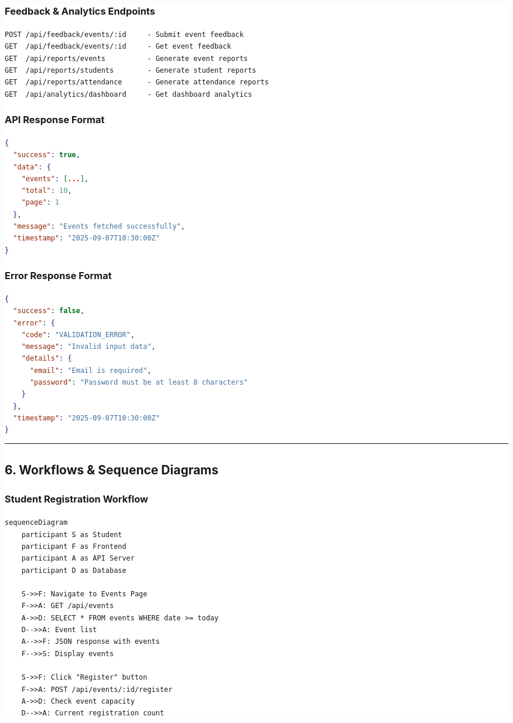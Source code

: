 ### Feedback & Analytics Endpoints
```
POST /api/feedback/events/:id     - Submit event feedback
GET  /api/feedback/events/:id     - Get event feedback
GET  /api/reports/events          - Generate event reports
GET  /api/reports/students        - Generate student reports
GET  /api/reports/attendance      - Generate attendance reports
GET  /api/analytics/dashboard     - Get dashboard analytics
```

### API Response Format
```json
{
  "success": true,
  "data": {
    "events": [...],
    "total": 10,
    "page": 1
  },
  "message": "Events fetched successfully",
  "timestamp": "2025-09-07T10:30:00Z"
}
```

### Error Response Format
```json
{
  "success": false,
  "error": {
    "code": "VALIDATION_ERROR",
    "message": "Invalid input data",
    "details": {
      "email": "Email is required",
      "password": "Password must be at least 8 characters"
    }
  },
  "timestamp": "2025-09-07T10:30:00Z"
}
```

---

## 6. Workflows & Sequence Diagrams

### Student Registration Workflow
```mermaid
sequenceDiagram
    participant S as Student
    participant F as Frontend
    participant A as API Server
    participant D as Database
    
    S->>F: Navigate to Events Page
    F->>A: GET /api/events
    A->>D: SELECT * FROM events WHERE date >= today
    D-->>A: Event list
    A-->>F: JSON response with events
    F-->>S: Display events
    
    S->>F: Click "Register" button
    F->>A: POST /api/events/:id/register
    A->>D: Check event capacity
    D-->>A: Current registration count
```